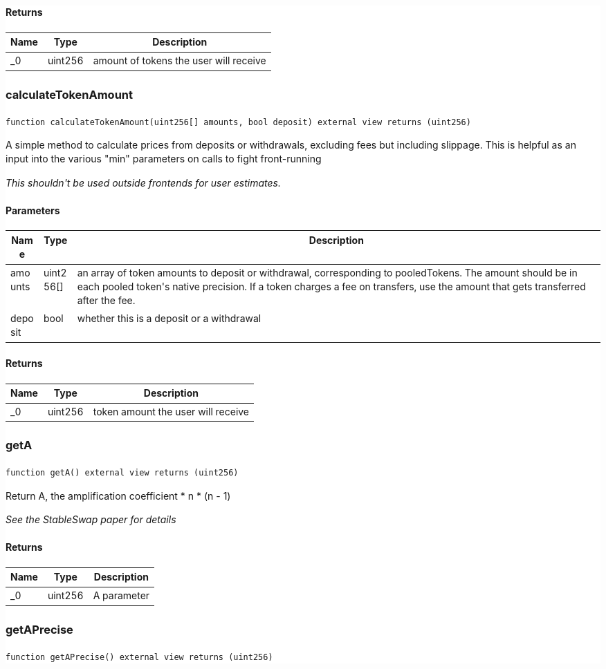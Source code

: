 #### Returns

| Name | Type | Description |
|---|---|---|
| _0 | uint256 | amount of tokens the user will receive |

### calculateTokenAmount

```solidity
function calculateTokenAmount(uint256[] amounts, bool deposit) external view returns (uint256)
```

A simple method to calculate prices from deposits or withdrawals, excluding fees but including slippage. This is helpful as an input into the various &quot;min&quot; parameters on calls to fight front-running

*This shouldn&#39;t be used outside frontends for user estimates.*

#### Parameters

| Name | Type | Description |
|---|---|---|
| amounts | uint256[] | an array of token amounts to deposit or withdrawal, corresponding to pooledTokens. The amount should be in each pooled token&#39;s native precision. If a token charges a fee on transfers, use the amount that gets transferred after the fee. |
| deposit | bool | whether this is a deposit or a withdrawal |

#### Returns

| Name | Type | Description |
|---|---|---|
| _0 | uint256 | token amount the user will receive |

### getA

```solidity
function getA() external view returns (uint256)
```

Return A, the amplification coefficient * n * (n - 1)

*See the StableSwap paper for details*


#### Returns

| Name | Type | Description |
|---|---|---|
| _0 | uint256 | A parameter |

### getAPrecise

```solidity
function getAPrecise() external view returns (uint256)
```
